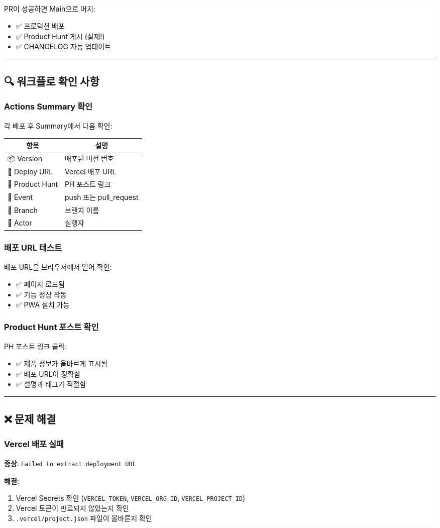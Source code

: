 PR이 성공하면 Main으로 머지:
- ✅ 프로덕션 배포
- ✅ Product Hunt 게시 (실제!)
- ✅ CHANGELOG 자동 업데이트

---

## 🔍 워크플로 확인 사항

### Actions Summary 확인

각 배포 후 Summary에서 다음 확인:

| 항목 | 설명 |
|------|------|
| 📦 Version | 배포된 버전 번호 |
| 🚀 Deploy URL | Vercel 배포 URL |
| 📢 Product Hunt | PH 포스트 링크 |
| 🔄 Event | push 또는 pull_request |
| 🌿 Branch | 브랜치 이름 |
| 👤 Actor | 실행자 |

### 배포 URL 테스트

배포 URL을 브라우저에서 열어 확인:
- ✅ 페이지 로드됨
- ✅ 기능 정상 작동
- ✅ PWA 설치 가능

### Product Hunt 포스트 확인

PH 포스트 링크 클릭:
- ✅ 제품 정보가 올바르게 표시됨
- ✅ 배포 URL이 정확함
- ✅ 설명과 태그가 적절함

---

## ❌ 문제 해결

### Vercel 배포 실패

**증상**: `Failed to extract deployment URL`

**해결**:
1. Vercel Secrets 확인 (`VERCEL_TOKEN`, `VERCEL_ORG_ID`, `VERCEL_PROJECT_ID`)
2. Vercel 토큰이 만료되지 않았는지 확인
3. `.vercel/project.json` 파일이 올바른지 확인
